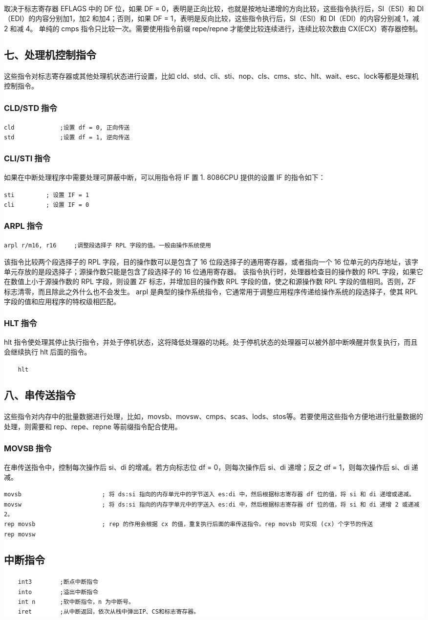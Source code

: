 取决于标志寄存器 EFLAGS 中的 DF 位，如果 DF = 0，表明是正向比较，也就是按地址递增的方向比较，这些指令执行后，SI（ESI）和 DI（EDI）的内容分别加1，加2 和加4；否则，如果 DF = 1，表明是反向比较，这些指令执行后，SI（ESI）和 DI（EDI）的内容分别减 1，减 2 和减 4。
单纯的 cmps 指令只比较一次。需要使用指令前缀 repe/repne 才能使比较连续进行，连续比较次数由 CX(ECX）寄存器控制。

## 七、处理机控制指令
这些指令对标志寄存器或其他处理机状态进行设置，比如 cld、std、cli、sti、nop、cls、cms、stc、hlt、wait、esc、lock等都是处理机控制指令。

### CLD/STD 指令

    cld             ;设置 df = 0, 正向传送
    std             ;设置 df = 1, 逆向传送

### CLI/STI 指令
如果在中断处理程序中需要处理可屏蔽中断，可以用指令将 IF 置 1. 8086CPU 提供的设置 IF 的指令如下：

    sti         ; 设置 IF = 1
    cli         ; 设置 IF = 0

### ARPL 指令
```
arpl r/m16, r16     ;调整段选择子 RPL 字段的值。一般由操作系统使用
```
该指令比较两个段选择子的 RPL 字段，目的操作数可以是包含了 16 位段选择子的通用寄存器，或者指向一个 16 位单元的内存地址，该字单元存放的是段选择子；源操作数只能是包含了段选择子的 16 位通用寄存器。
该指令执行时，处理器检查目的操作数的 RPL 字段，如果它在数值上小于源操作数的 RPL 字段，则设置 ZF 标志，并增加目的操作数 RPL 字段的值，使之和源操作数 RPL 字段的值相同。否则，ZF 标志清零，而且除此之外什么也不会发生。
arpl 是典型的操作系统指令，它通常用于调整应用程序传递给操作系统的段选择子，使其 RPL 字段的值和应用程序的特权级相匹配。

### HLT 指令
hlt 指令使处理其停止执行指令，并处于停机状态，这将降低处理器的功耗。处于停机状态的处理器可以被外部中断唤醒并恢复执行，而且会继续执行 hlt 后面的指令。

```
    hlt
```

## 八、串传送指令
这些指令对内存中的批量数据进行处理，比如，movsb、movsw、cmps、scas、lods、stos等。若要使用这些指令方便地进行批量数据的处理，则需要和 rep、repe、repne 等前缀指令配合使用。

### MOVSB 指令
在串传送指令中，控制每次操作后 si、di 的增减。若方向标志位 df = 0，则每次操作后 si、di 递增；反之 df = 1，则每次操作后 si、di 递减。

    movsb                       ; 将 ds:si 指向的内存单元中的字节送入 es:di 中，然后根据标志寄存器 df 位的值，将 si 和 di 递增或递减。
    movsw                       ; 将 ds:si 指向的内存字单元中的字送入 es:di 中，然后根据标志寄存器 df 位的值，将 si 和 di 递增 2 或递减 2。
    rep movsb                   ; rep 的作用会根据 cx 的值，重复执行后面的串传送指令。rep movsb 可实现 (cx) 个字节的传送
    rep movsw

## 中断指令
```
    int3        ;断点中断指令
    into        ;溢出中断指令
    int n       ;软中断指令，n 为中断号。
    iret        ;从中断返回，依次从栈中弹出IP、CS和标志寄存器。
```
